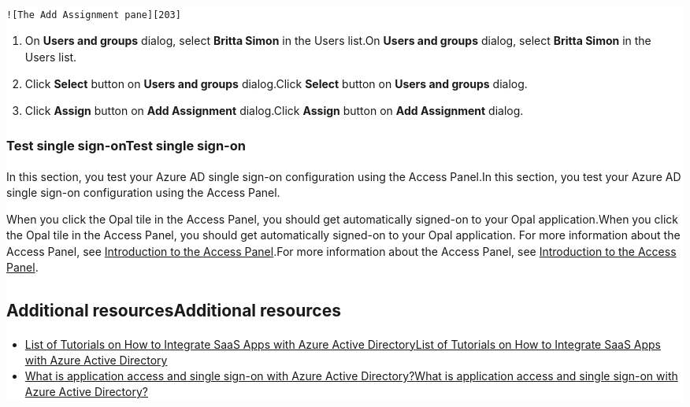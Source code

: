     ![The Add Assignment pane][203]

1. <span data-ttu-id="54244-232">On **Users and groups** dialog, select **Britta Simon** in the Users list.</span><span class="sxs-lookup"><span data-stu-id="54244-232">On **Users and groups** dialog, select **Britta Simon** in the Users list.</span></span>

1. <span data-ttu-id="54244-233">Click **Select** button on **Users and groups** dialog.</span><span class="sxs-lookup"><span data-stu-id="54244-233">Click **Select** button on **Users and groups** dialog.</span></span>

1. <span data-ttu-id="54244-234">Click **Assign** button on **Add Assignment** dialog.</span><span class="sxs-lookup"><span data-stu-id="54244-234">Click **Assign** button on **Add Assignment** dialog.</span></span>
    
### <a name="test-single-sign-on"></a><span data-ttu-id="54244-235">Test single sign-on</span><span class="sxs-lookup"><span data-stu-id="54244-235">Test single sign-on</span></span>

<span data-ttu-id="54244-236">In this section, you test your Azure AD single sign-on configuration using the Access Panel.</span><span class="sxs-lookup"><span data-stu-id="54244-236">In this section, you test your Azure AD single sign-on configuration using the Access Panel.</span></span>

<span data-ttu-id="54244-237">When you click the Opal tile in the Access Panel, you should get automatically signed-on to your Opal application.</span><span class="sxs-lookup"><span data-stu-id="54244-237">When you click the Opal tile in the Access Panel, you should get automatically signed-on to your Opal application.</span></span>
<span data-ttu-id="54244-238">For more information about the Access Panel, see [Introduction to the Access Panel](../user-help/active-directory-saas-access-panel-introduction.md).</span><span class="sxs-lookup"><span data-stu-id="54244-238">For more information about the Access Panel, see [Introduction to the Access Panel](../user-help/active-directory-saas-access-panel-introduction.md).</span></span> 

## <a name="additional-resources"></a><span data-ttu-id="54244-239">Additional resources</span><span class="sxs-lookup"><span data-stu-id="54244-239">Additional resources</span></span>

* [<span data-ttu-id="54244-240">List of Tutorials on How to Integrate SaaS Apps with Azure Active Directory</span><span class="sxs-lookup"><span data-stu-id="54244-240">List of Tutorials on How to Integrate SaaS Apps with Azure Active Directory</span></span>](tutorial-list.md)
* [<span data-ttu-id="54244-241">What is application access and single sign-on with Azure Active Directory?</span><span class="sxs-lookup"><span data-stu-id="54244-241">What is application access and single sign-on with Azure Active Directory?</span></span>](../manage-apps/what-is-single-sign-on.md)





[1]: ./media/opal-tutorial/tutorial_general_01.png
[2]: ./media/opal-tutorial/tutorial_general_02.png
[3]: ./media/opal-tutorial/tutorial_general_03.png
[4]: ./media/opal-tutorial/tutorial_general_04.png

[100]: ./media/opal-tutorial/tutorial_general_100.png

[200]: ./media/opal-tutorial/tutorial_general_200.png
[201]: ./media/opal-tutorial/tutorial_general_201.png
[202]: ./media/opal-tutorial/tutorial_general_202.png
[203]: ./media/opal-tutorial/tutorial_general_203.png

